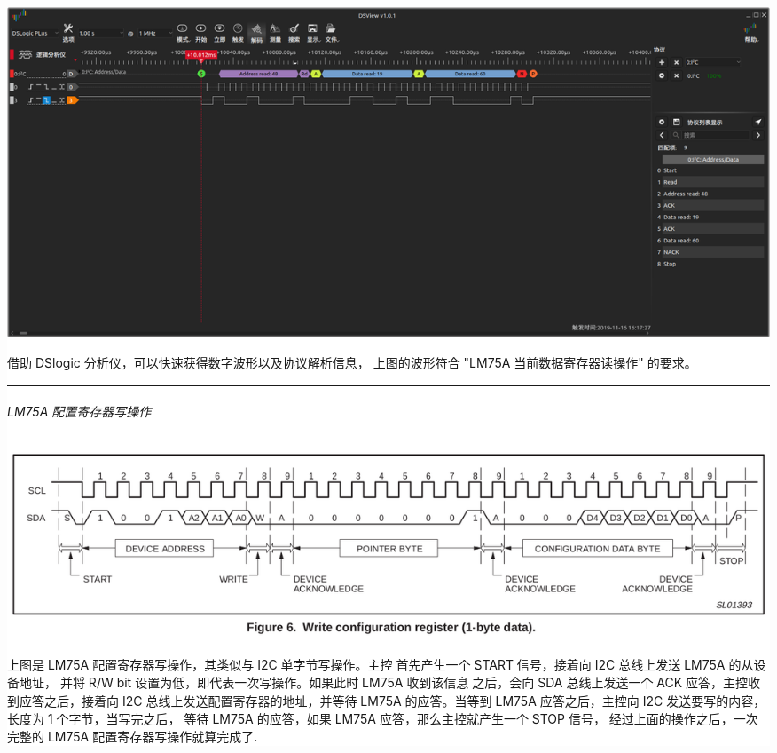 ![](/assets/PDB/RPI/RPI000168.png)

借助 DSlogic 分析仪，可以快速获得数字波形以及协议解析信息，
上图的波形符合 "LM75A 当前数据寄存器读操作" 的要求。

--------------------------------------------

###### <span id="K004">LM75A 配置寄存器写操作</span>

![](/assets/PDB/RPI/RPI000169.png)

上图是 LM75A 配置寄存器写操作，其类似与 I2C 单字节写操作。主控
首先产生一个 START 信号，接着向 I2C 总线上发送 LM75A 的从设备地址，
并将 R/W bit 设置为低，即代表一次写操作。如果此时 LM75A 收到该信息
之后，会向 SDA 总线上发送一个 ACK 应答，主控收到应答之后，接着向
I2C 总线上发送配置寄存器的地址，并等待 LM75A 的应答。当等到 LM75A
应答之后，主控向 I2C 发送要写的内容，长度为 1 个字节，当写完之后，
等待 LM75A 的应答，如果 LM75A 应答，那么主控就产生一个 STOP 信号，
经过上面的操作之后，一次完整的 LM75A 配置寄存器写操作就算完成了.
